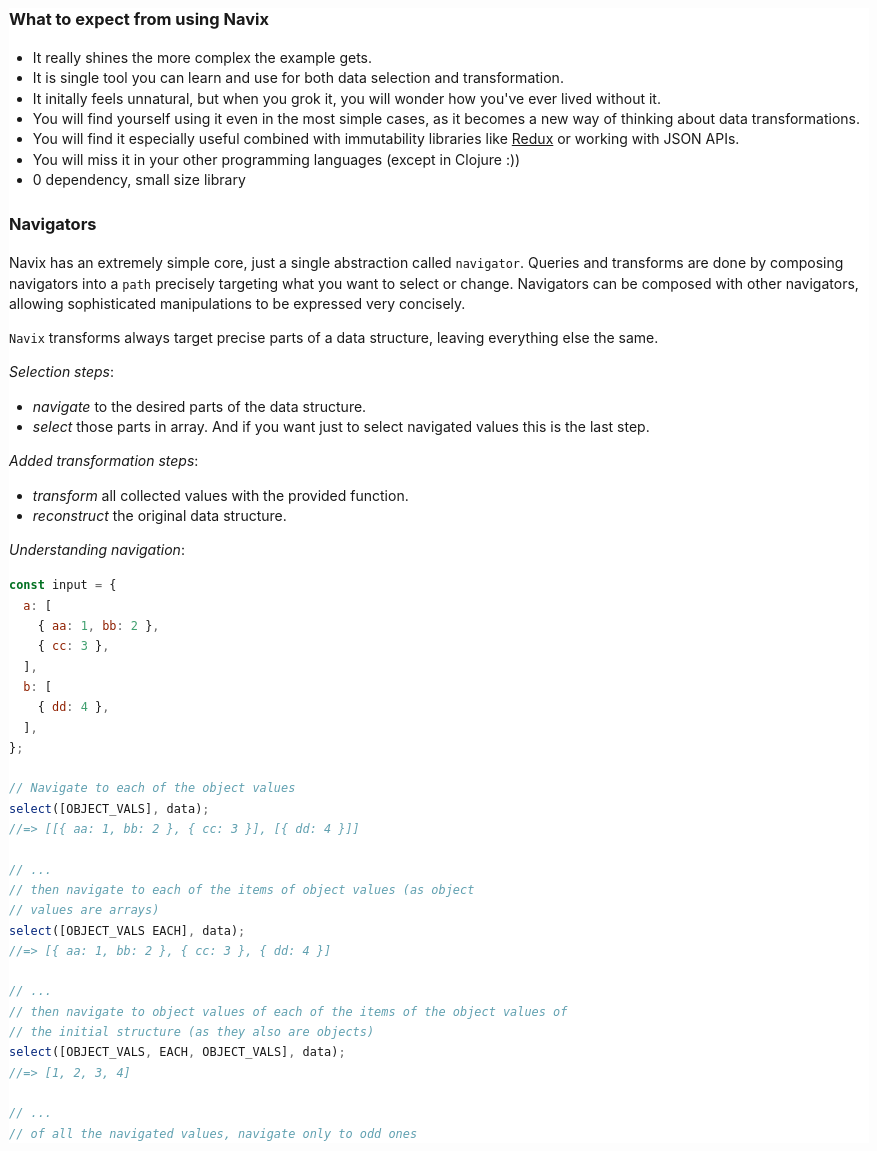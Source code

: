 ### What to expect from using Navix

- It really shines the more complex the example gets.
- It is single tool you can learn and use for both data selection and
  transformation.
- It initally feels unnatural, but when you grok it, you will wonder how you've
  ever lived without it.
- You will find yourself using it even in the most simple cases, as it becomes
  a new way of thinking about data transformations.
- You will find it especially useful combined with immutability libraries like
  [Redux](https://redux.js.org/) or working with JSON APIs.
- You will miss it in your other programming languages (except in Clojure :))
- 0 dependency, small size library

### Navigators

Navix has an extremely simple core, just a single abstraction called
`navigator`. Queries and transforms are done by composing navigators into a
`path` precisely targeting what you want to select or change. Navigators can
be composed with other navigators, allowing sophisticated manipulations to
be expressed very concisely.

`Navix` transforms always target precise parts of a data structure, leaving
everything else the same.

*Selection steps*:

- *navigate* to the desired parts of the data structure.
- *select* those parts in array. And if you want just to select navigated
  values this is the last step.

*Added transformation steps*:

- *transform* all collected values with the provided function.
- *reconstruct* the original data structure.

*Understanding navigation*:
```js
const input = {
  a: [
    { aa: 1, bb: 2 },
    { cc: 3 },
  ],
  b: [
    { dd: 4 },
  ],
};

// Navigate to each of the object values
select([OBJECT_VALS], data);
//=> [[{ aa: 1, bb: 2 }, { cc: 3 }], [{ dd: 4 }]]

// ...
// then navigate to each of the items of object values (as object
// values are arrays)
select([OBJECT_VALS EACH], data);
//=> [{ aa: 1, bb: 2 }, { cc: 3 }, { dd: 4 }]

// ...
// then navigate to object values of each of the items of the object values of
// the initial structure (as they also are objects)
select([OBJECT_VALS, EACH, OBJECT_VALS], data);
//=> [1, 2, 3, 4]

// ...
// of all the navigated values, navigate only to odd ones
```